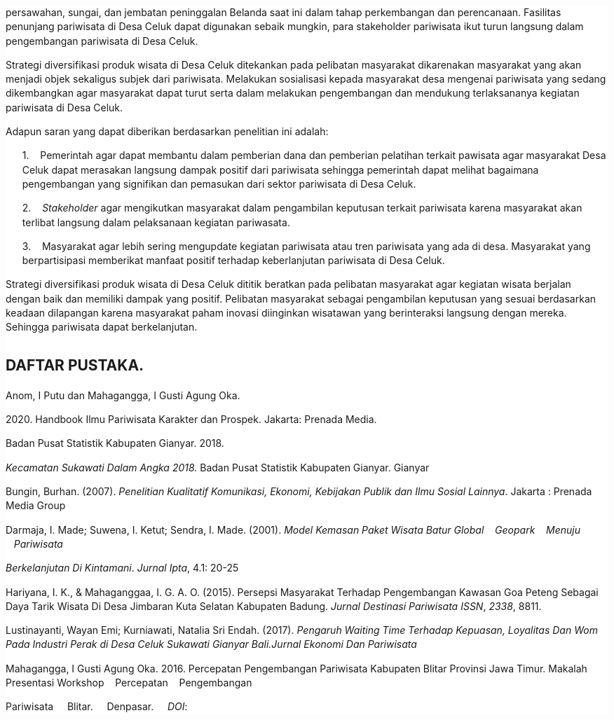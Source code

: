 <p><span class="font3">persawahan, sungai, dan jembatan peninggalan Belanda saat ini dalam tahap perkembangan dan perencanaan. Fasilitas penunjang pariwisata di Desa Celuk dapat digunakan sebaik mungkin, para stakeholder pariwisata ikut turun langsung dalam pengembangan pariwisata di Desa Celuk.</span></p>
<p><span class="font3">Strategi diversifikasi produk wisata di Desa Celuk ditekankan pada pelibatan masyarakat dikarenakan masyarakat yang akan menjadi objek sekaligus subjek dari pariwisata. Melakukan sosialisasi kepada masyarakat desa mengenai pariwisata yang sedang dikembangkan agar masyarakat dapat turut serta dalam melakukan pengembangan dan mendukung terlaksananya kegiatan pariwisata di Desa Celuk.</span></p>
<p><span class="font3">Adapun saran yang dapat diberikan berdasarkan penelitian ini adalah:</span></p>
<ul style="list-style:none;"><li>
<p><span class="font3">1. &nbsp;&nbsp;&nbsp;Pemerintah agar dapat membantu dalam pemberian dana dan pemberian pelatihan terkait pawisata agar masyarakat Desa Celuk dapat merasakan langsung dampak positif dari pariwisata sehingga pemerintah dapat melihat bagaimana pengembangan yang signifikan dan pemasukan dari sektor pariwisata di Desa Celuk.</span></p></li>
<li>
<p><span class="font3">2.</span><span class="font3" style="font-style:italic;"> &nbsp;&nbsp;&nbsp;Stakeholder</span><span class="font3"> agar mengikutkan masyarakat dalam pengambilan keputusan terkait pariwisata karena masyarakat akan terlibat langsung dalam pelaksanaan kegiatan pariwasata.</span></p></li>
<li>
<p><span class="font3">3. &nbsp;&nbsp;&nbsp;Masyarakat agar lebih sering mengupdate kegiatan pariwisata atau tren pariwisata yang ada di desa. Masyarakat yang berpartisipasi memberikat manfaat positif terhadap keberlanjutan pariwisata di Desa Celuk.</span></p></li></ul>
<p><span class="font3">Strategi diversifikasi produk wisata di Desa Celuk dititik beratkan pada pelibatan masyarakat agar kegiatan wisata berjalan dengan baik dan memiliki dampak yang positif. Pelibatan masyarakat sebagai pengambilan keputusan yang sesuai berdasarkan keadaan dilapangan karena masyarakat paham inovasi diinginkan wisatawan yang berinteraksi langsung dengan mereka. Sehingga pariwisata dapat berkelanjutan.</span></p>
<h2><a name="bookmark17"></a><span class="font3" style="font-weight:bold;"><a name="bookmark18"></a>DAFTAR PUSTAKA.</span></h2>
<p><span class="font3">Anom, I Putu dan Mahagangga, I Gusti Agung Oka.</span></p>
<p><span class="font3">2020. Handbook Ilmu Pariwisata Karakter dan Prospek. Jakarta: Prenada Media.</span></p>
<p><span class="font3">Badan Pusat Statistik Kabupaten Gianyar. 2018.</span></p>
<p><span class="font3" style="font-style:italic;">Kecamatan Sukawati Dalam Angka 2018. </span><span class="font3">Badan Pusat Statistik Kabupaten Gianyar. Gianyar</span></p>
<p><span class="font3">Bungin, Burhan. (2007). </span><span class="font3" style="font-style:italic;">Penelitian Kualitatif Komunikasi, Ekonomi, Kebijakan Publik dan Ilmu Sosial Lainnya</span><span class="font3">. Jakarta : Prenada Media Group</span></p>
<p><span class="font3">Darmaja, I. Made; Suwena, I. Ketut; Sendra, I. Made. (2001). </span><span class="font3" style="font-style:italic;">Model Kemasan Paket Wisata Batur Global &nbsp;&nbsp;&nbsp;Geopark &nbsp;&nbsp;&nbsp;Menuju &nbsp;&nbsp;&nbsp;Pariwisata</span></p>
<p><span class="font3" style="font-style:italic;">Berkelanjutan Di Kintamani</span><span class="font3">. </span><span class="font3" style="font-style:italic;">Jurnal Ipta</span><span class="font3">, 4.1: 20-25</span></p>
<p><span class="font3">Hariyana, I. K., &amp;&nbsp;Mahaganggaa, I. G. A. O. (2015). Persepsi Masyarakat Terhadap Pengembangan Kawasan Goa Peteng Sebagai Daya Tarik Wisata Di Desa Jimbaran Kuta Selatan Kabupaten Badung. </span><span class="font3" style="font-style:italic;">Jurnal Destinasi Pariwisata ISSN</span><span class="font3">, </span><span class="font3" style="font-style:italic;">2338</span><span class="font3">, 8811.</span></p>
<p><span class="font3">Lustinayanti, Wayan Emi; Kurniawati, Natalia Sri Endah. (2017). </span><span class="font3" style="font-style:italic;">Pengaruh Waiting Time Terhadap Kepuasan, Loyalitas Dan Wom Pada Industri Perak di Desa Celuk Sukawati Gianyar Bali.Jurnal Ekonomi Dan Pariwisata</span></p>
<p><span class="font3">Mahagangga, I Gusti Agung Oka. 2016. Percepatan Pengembangan Pariwisata Kabupaten Blitar Provinsi Jawa Timur. Makalah Presentasi Workshop &nbsp;&nbsp;&nbsp;Percepatan &nbsp;&nbsp;&nbsp;Pengembangan</span></p>
<p><span class="font3">Pariwisata &nbsp;&nbsp;&nbsp;&nbsp;Blitar. &nbsp;&nbsp;&nbsp;&nbsp;Denpasar. &nbsp;&nbsp;&nbsp;&nbsp;</span><span class="font3" style="font-style:italic;">DOI</span><span class="font3">:</span></p>